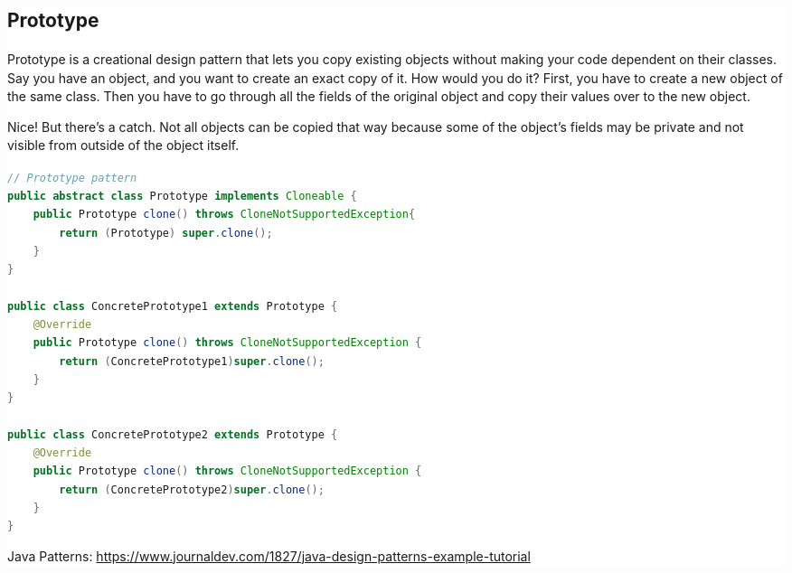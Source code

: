 

## Prototype 
Prototype is a creational design pattern that lets you copy existing objects without making your code dependent on their classes.
Say you have an object, and you want to create an exact copy of it. How would you do it? First, you have to create a new object of the same class. Then you have to go through all the fields of the original object and copy their values over to the new object.

Nice! But there’s a catch. Not all objects can be copied that way because some of the object’s fields may be private and not visible from outside of the object itself.

```java
// Prototype pattern
public abstract class Prototype implements Cloneable {
    public Prototype clone() throws CloneNotSupportedException{
        return (Prototype) super.clone();
    }
}
	
public class ConcretePrototype1 extends Prototype {
    @Override
    public Prototype clone() throws CloneNotSupportedException {
        return (ConcretePrototype1)super.clone();
    }
}

public class ConcretePrototype2 extends Prototype {
    @Override
    public Prototype clone() throws CloneNotSupportedException {
        return (ConcretePrototype2)super.clone();
    }
}
```




Java Patterns:
https://www.journaldev.com/1827/java-design-patterns-example-tutorial